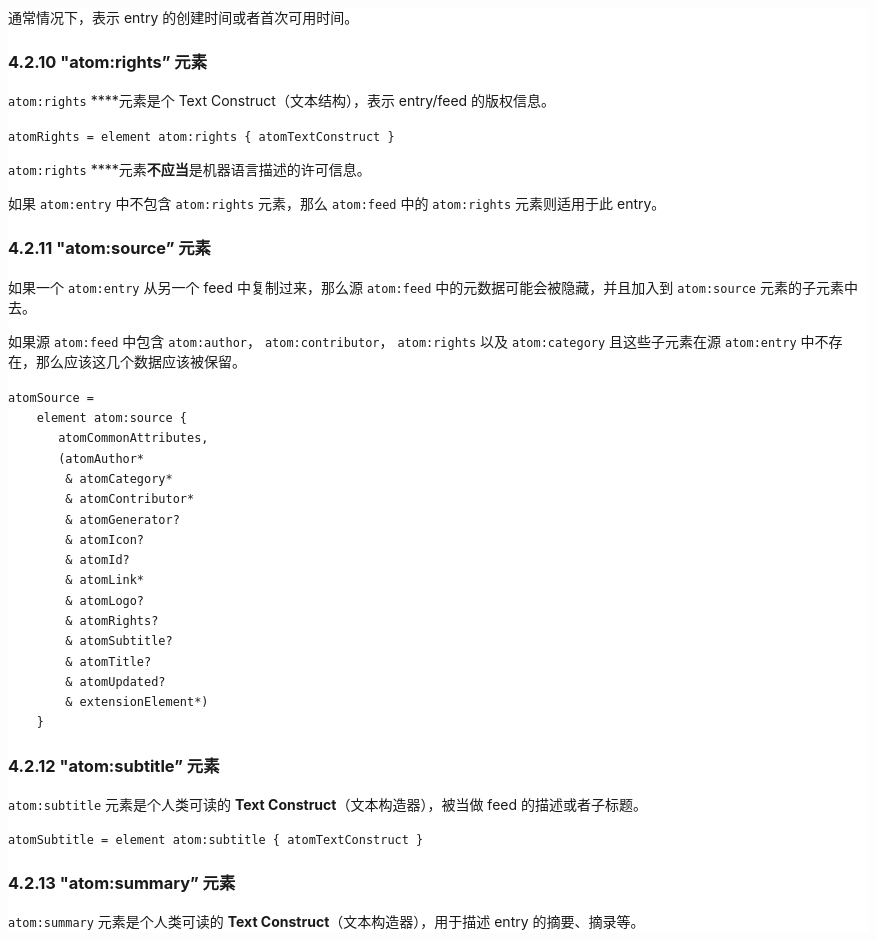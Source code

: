 通常情况下，表示 entry 的创建时间或者首次可用时间。

### 4.2.10 "atom:rights” 元素

`atom:rights` ****元素是个 Text Construct（文本结构），表示 entry/feed 的版权信息。

```
atomRights = element atom:rights { atomTextConstruct }

```

`atom:rights` ****元素**不应当**是机器语言描述的许可信息。

如果 `atom:entry` 中不包含 `atom:rights` 元素，那么 `atom:feed` 中的 `atom:rights` 元素则适用于此 entry。

### 4.2.11 "atom:source” 元素

如果一个 `atom:entry` 从另一个 feed 中复制过来，那么源 `atom:feed` 中的元数据可能会被隐藏，并且加入到 `atom:source` 元素的子元素中去。

如果源 `atom:feed` 中包含 `atom:author`， `atom:contributor`， `atom:rights` 以及 `atom:category` 且这些子元素在源 `atom:entry` 中不存在，那么应该这几个数据应该被保留。

```
atomSource =
    element atom:source {
       atomCommonAttributes,
       (atomAuthor*
        & atomCategory*
        & atomContributor*
        & atomGenerator?
        & atomIcon?
        & atomId?
        & atomLink*
        & atomLogo?
        & atomRights?
        & atomSubtitle?
        & atomTitle?
        & atomUpdated?
        & extensionElement*)
    }

```

### 4.2.12 "atom:subtitle” 元素

`atom:subtitle` 元素是个人类可读的 **Text Construct**（文本构造器），被当做 feed 的描述或者子标题。

```
atomSubtitle = element atom:subtitle { atomTextConstruct }

```

### 4.2.13 "atom:summary” 元素

`atom:summary` 元素是个人类可读的 **Text Construct**（文本构造器），用于描述 entry 的摘要、摘录等。
